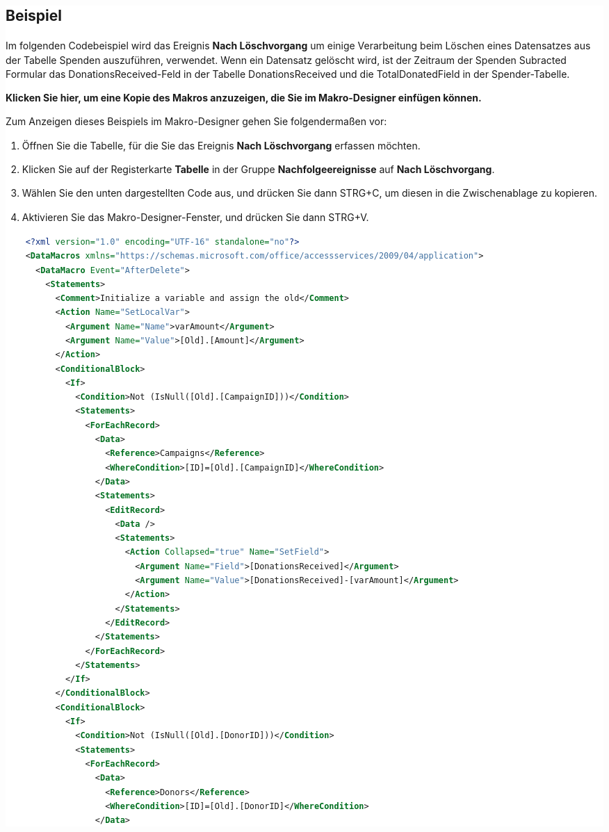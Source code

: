 ## <a name="example"></a>Beispiel

Im folgenden Codebeispiel wird das Ereignis **Nach Löschvorgang** um einige Verarbeitung beim Löschen eines Datensatzes aus der Tabelle Spenden auszuführen, verwendet. Wenn ein Datensatz gelöscht wird, ist der Zeitraum der Spenden Subracted Formular das DonationsReceived-Feld in der Tabelle DonationsReceived und die TotalDonatedField in der Spender-Tabelle.

**Klicken Sie hier, um eine Kopie des Makros anzuzeigen, die Sie im Makro-Designer einfügen können.**

Zum Anzeigen dieses Beispiels im Makro-Designer gehen Sie folgendermaßen vor:

1.  Öffnen Sie die Tabelle, für die Sie das Ereignis **Nach Löschvorgang** erfassen möchten.

2.  Klicken Sie auf der Registerkarte **Tabelle** in der Gruppe **Nachfolgeereignisse** auf **Nach Löschvorgang**.

3.  Wählen Sie den unten dargestellten Code aus, und drücken Sie dann STRG+C, um diesen in die Zwischenablage zu kopieren.

4.  Aktivieren Sie das Makro-Designer-Fenster, und drücken Sie dann STRG+V.



```xml
    <?xml version="1.0" encoding="UTF-16" standalone="no"?> 
    <DataMacros xmlns="https://schemas.microsoft.com/office/accessservices/2009/04/application"> 
      <DataMacro Event="AfterDelete"> 
        <Statements> 
          <Comment>Initialize a variable and assign the old</Comment> 
          <Action Name="SetLocalVar"> 
            <Argument Name="Name">varAmount</Argument> 
            <Argument Name="Value">[Old].[Amount]</Argument> 
          </Action> 
          <ConditionalBlock> 
            <If> 
              <Condition>Not (IsNull([Old].[CampaignID]))</Condition> 
              <Statements> 
                <ForEachRecord> 
                  <Data> 
                    <Reference>Campaigns</Reference> 
                    <WhereCondition>[ID]=[Old].[CampaignID]</WhereCondition> 
                  </Data> 
                  <Statements> 
                    <EditRecord> 
                      <Data /> 
                      <Statements> 
                        <Action Collapsed="true" Name="SetField"> 
                          <Argument Name="Field">[DonationsReceived]</Argument> 
                          <Argument Name="Value">[DonationsReceived]-[varAmount]</Argument> 
                        </Action> 
                      </Statements> 
                    </EditRecord> 
                  </Statements> 
                </ForEachRecord> 
              </Statements> 
            </If> 
          </ConditionalBlock> 
          <ConditionalBlock> 
            <If> 
              <Condition>Not (IsNull([Old].[DonorID]))</Condition> 
              <Statements> 
                <ForEachRecord> 
                  <Data> 
                    <Reference>Donors</Reference> 
                    <WhereCondition>[ID]=[Old].[DonorID]</WhereCondition> 
                  </Data> 
```